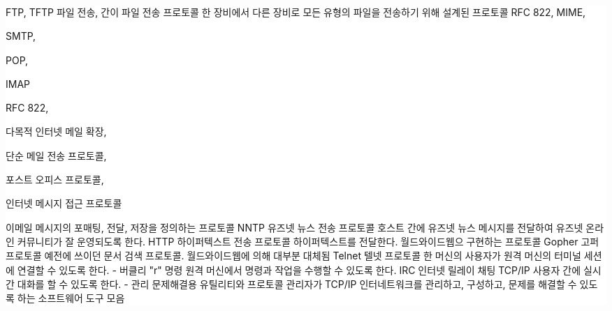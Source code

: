 <td>FTP, TFTP</td>
<td>파일 전송, 간이 파일 전송 프로토콜</td>
<td>한 장비에서 다른 장비로 모든 유형의 파일을 전송하기 위해 설계된 프로토콜</td>
</tr>
<tr>
<td>
RFC 822,
MIME,

SMTP,

POP,

IMAP
</td>
<td>
RFC 822,

다목적 인터넷 메일 확장,

단순 메일 전송 프로토콜,

포스트 오피스 프로토콜,

인터넷 메시지 접근 프로토콜
</td>
<td>이메일 메시지의 포매팅, 전달, 저장을 정의하는 프로토콜</td>
</tr>
<tr>
<td>NNTP</td>
<td>유즈넷 뉴스 전송 프로토콜</td>
<td>호스트 간에 유즈넷 뉴스 메시지를 전달하여 유즈넷 온라인 커뮤니티가 잘 운영되도록 한다.</td>
</tr>
<tr>
<td>HTTP</td>
<td>하이퍼텍스트 전송 프로토콜</td>
<td>하이퍼텍스트를 전달한다. 월드와이드웹으 구현하는 프로토콜</td>
</tr>
<tr>
<td>Gopher</td>
<td>고퍼 프로토콜</td>
<td>예전에 쓰이던 문서 검색 프로토콜. 월드와이드웹에 의해 대부분 대체됨</td>
</tr>
<tr>
<td>Telnet</td>
<td>텔넷 프로토콜</td>
<td>한 머신의 사용자가 원격 머신의 터미널 세션에 연결할 수 있도록 한다.</td>
</tr>
<tr>
<td>-</td>
<td>버클리 "r" 명령</td>
<td>원격 머신에서 명령과 작업을 수행할 수 있도록 한다.</td>
</tr>
<tr>
<td>IRC</td>
<td>인터넷 릴레이 채팅</td>
<td>TCP/IP 사용자 간에 실시간 대화를 할 수 있도록 한다.</td>
</tr>
<tr>
<td>-</td>
<td>관리 문제해결용 유틸리티와 프로토콜</td>
<td>관리자가 TCP/IP 인터네트워크를 관리하고, 구성하고, 문제를 해결할 수 있도록 하는 소프트웨어 도구 모음</td>
</tr>
</table>
